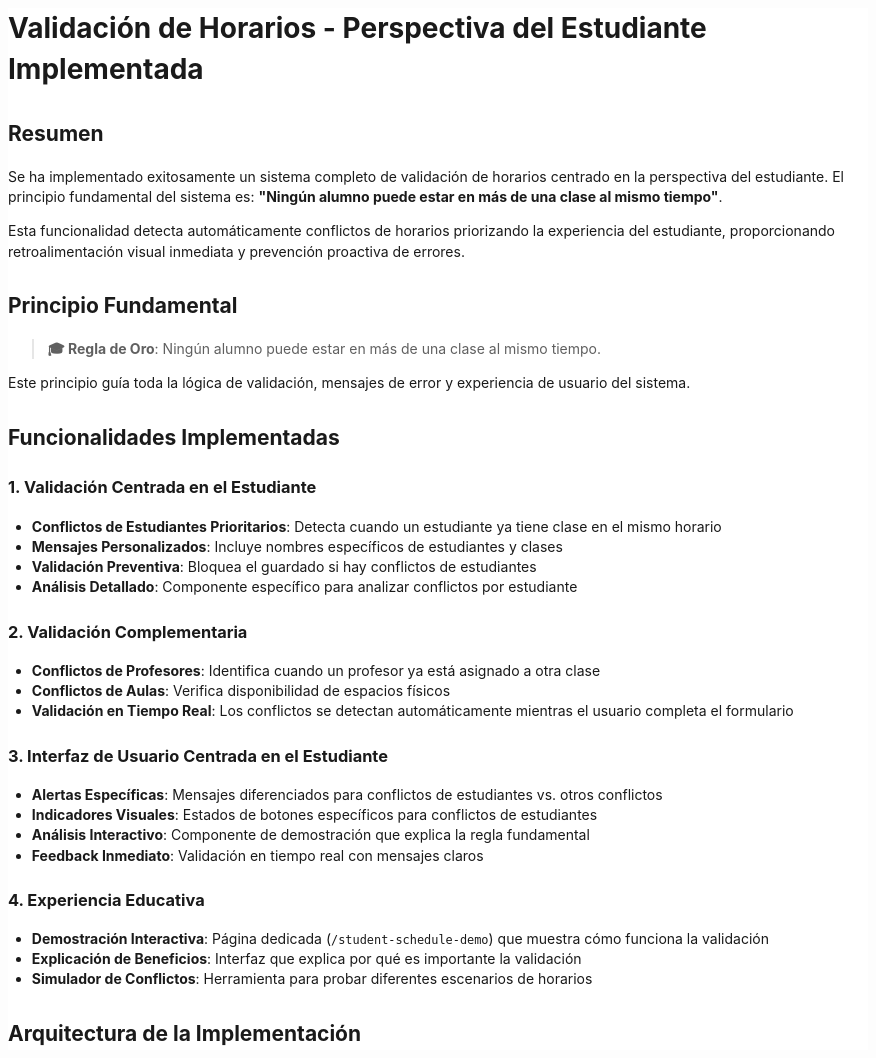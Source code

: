 
# Validación de Horarios - Perspectiva del Estudiante Implementada

## Resumen

Se ha implementado exitosamente un sistema completo de validación de horarios centrado en la perspectiva del estudiante. El principio fundamental del sistema es: **"Ningún alumno puede estar en más de una clase al mismo tiempo"**.

Esta funcionalidad detecta automáticamente conflictos de horarios priorizando la experiencia del estudiante, proporcionando retroalimentación visual inmediata y prevención proactiva de errores.

## Principio Fundamental

> **🎓 Regla de Oro**: Ningún alumno puede estar en más de una clase al mismo tiempo.

Este principio guía toda la lógica de validación, mensajes de error y experiencia de usuario del sistema.

## Funcionalidades Implementadas

### 1. Validación Centrada en el Estudiante
- **Conflictos de Estudiantes Prioritarios**: Detecta cuando un estudiante ya tiene clase en el mismo horario
- **Mensajes Personalizados**: Incluye nombres específicos de estudiantes y clases
- **Validación Preventiva**: Bloquea el guardado si hay conflictos de estudiantes
- **Análisis Detallado**: Componente específico para analizar conflictos por estudiante

### 2. Validación Complementaria
- **Conflictos de Profesores**: Identifica cuando un profesor ya está asignado a otra clase
- **Conflictos de Aulas**: Verifica disponibilidad de espacios físicos
- **Validación en Tiempo Real**: Los conflictos se detectan automáticamente mientras el usuario completa el formulario

### 3. Interfaz de Usuario Centrada en el Estudiante
- **Alertas Específicas**: Mensajes diferenciados para conflictos de estudiantes vs. otros conflictos
- **Indicadores Visuales**: Estados de botones específicos para conflictos de estudiantes
- **Análisis Interactivo**: Componente de demostración que explica la regla fundamental
- **Feedback Inmediato**: Validación en tiempo real con mensajes claros

### 4. Experiencia Educativa
- **Demostración Interactiva**: Página dedicada (`/student-schedule-demo`) que muestra cómo funciona la validación
- **Explicación de Beneficios**: Interfaz que explica por qué es importante la validación
- **Simulador de Conflictos**: Herramienta para probar diferentes escenarios de horarios

## Arquitectura de la Implementación

